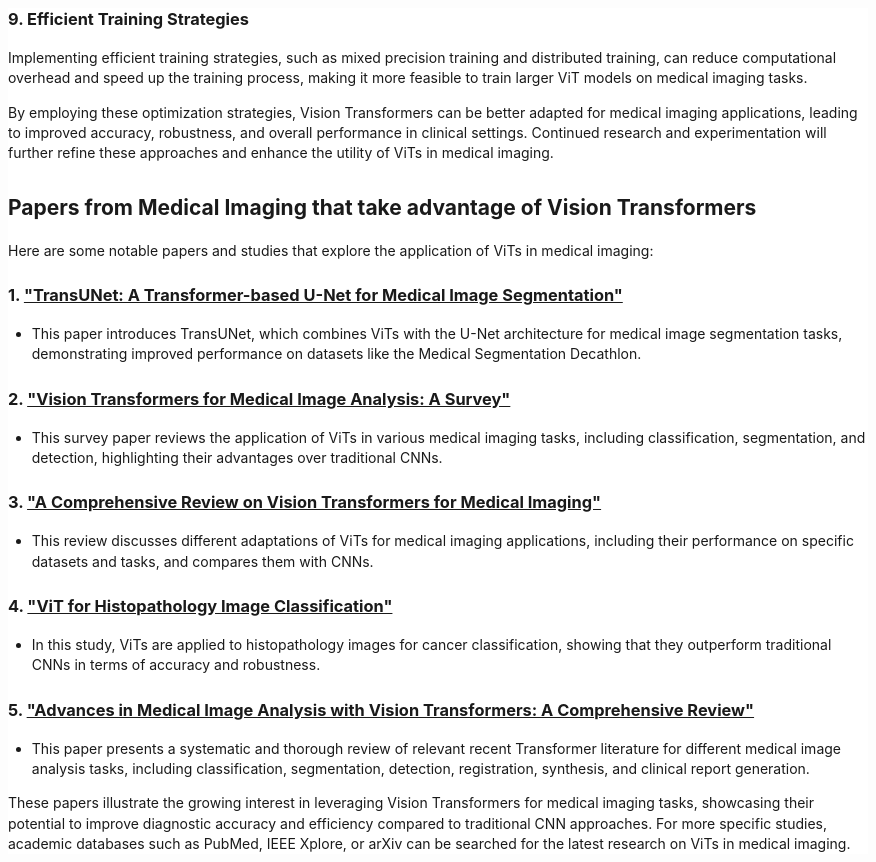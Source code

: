 ### 9. **Efficient Training Strategies**

Implementing efficient training strategies, such as mixed precision training and distributed training, can reduce computational overhead and speed up the training process, making it more feasible to train larger ViT models on medical imaging tasks.

By employing these optimization strategies, Vision Transformers can be better adapted for medical imaging applications, leading to improved accuracy, robustness, and overall performance in clinical settings. Continued research and experimentation will further refine these approaches and enhance the utility of ViTs in medical imaging.

## Papers from Medical Imaging that take advantage of Vision Transformers

Here are some notable papers and studies that explore the application of ViTs in medical imaging:

### 1. [**"TransUNet: A Transformer-based U-Net for Medical Image Segmentation"**](https://arxiv.org/abs/2102.04306)

- This paper introduces TransUNet, which combines ViTs with the U-Net architecture for medical image segmentation tasks, demonstrating improved performance on datasets like the Medical Segmentation Decathlon.

### 2. [**"Vision Transformers for Medical Image Analysis: A Survey"**](https://arxiv.org/abs/2211.10043)

- This survey paper reviews the application of ViTs in various medical imaging tasks, including classification, segmentation, and detection, highlighting their advantages over traditional CNNs.

### 3. [**"A Comprehensive Review on Vision Transformers for Medical Imaging"**](https://www.sciencedirect.com/science/article/abs/pii/S1361841523002608)

- This review discusses different adaptations of ViTs for medical imaging applications, including their performance on specific datasets and tasks, and compares them with CNNs.

### 4. [**"ViT for Histopathology Image Classification"**](https://arxiv.org/abs/2211.00749)

- In this study, ViTs are applied to histopathology images for cancer classification, showing that they outperform traditional CNNs in terms of accuracy and robustness.

### 5. [**"Advances in Medical Image Analysis with Vision Transformers: A Comprehensive Review"**](https://arxiv.org/abs/2301.03505)

- This paper presents a systematic and thorough review of relevant recent Transformer literature for different medical image analysis tasks, including classification, segmentation, detection, registration, synthesis, and clinical report generation.

These papers illustrate the growing interest in leveraging Vision Transformers for medical imaging tasks, showcasing their potential to improve diagnostic accuracy and efficiency compared to traditional CNN approaches. For more specific studies, academic databases such as PubMed, IEEE Xplore, or arXiv can be searched for the latest research on ViTs in medical imaging.
